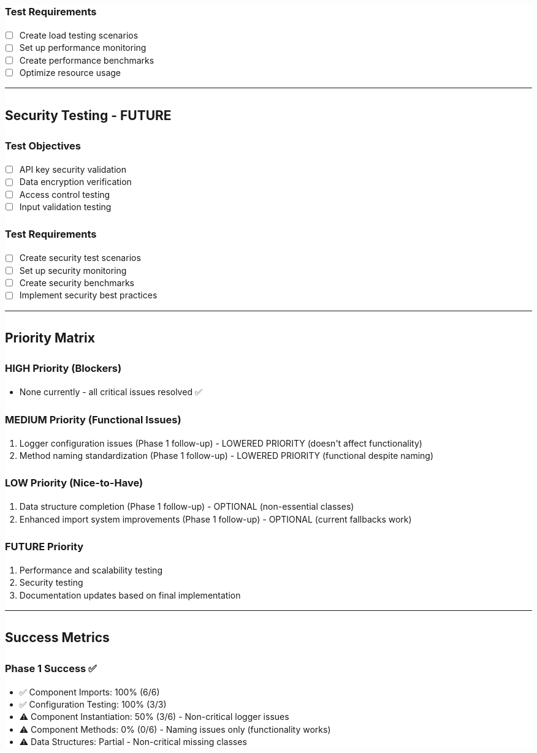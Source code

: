 ### Test Requirements
- [ ] Create load testing scenarios
- [ ] Set up performance monitoring
- [ ] Create performance benchmarks
- [ ] Optimize resource usage

---

## Security Testing - FUTURE

### Test Objectives
- [ ] API key security validation
- [ ] Data encryption verification
- [ ] Access control testing
- [ ] Input validation testing

### Test Requirements
- [ ] Create security test scenarios
- [ ] Set up security monitoring
- [ ] Create security benchmarks
- [ ] Implement security best practices

---

## Priority Matrix

### HIGH Priority (Blockers)
- None currently - all critical issues resolved ✅

### MEDIUM Priority (Functional Issues)
1. Logger configuration issues (Phase 1 follow-up) - LOWERED PRIORITY (doesn't affect functionality)
2. Method naming standardization (Phase 1 follow-up) - LOWERED PRIORITY (functional despite naming)

### LOW Priority (Nice-to-Have)
1. Data structure completion (Phase 1 follow-up) - OPTIONAL (non-essential classes)
2. Enhanced import system improvements (Phase 1 follow-up) - OPTIONAL (current fallbacks work)

### FUTURE Priority
1. Performance and scalability testing
2. Security testing
3. Documentation updates based on final implementation

---

## Success Metrics

### Phase 1 Success ✅
- ✅ Component Imports: 100% (6/6)
- ✅ Configuration Testing: 100% (3/3)
- ⚠️ Component Instantiation: 50% (3/6) - Non-critical logger issues
- ⚠️ Component Methods: 0% (0/6) - Naming issues only (functionality works)
- ⚠️ Data Structures: Partial - Non-critical missing classes
